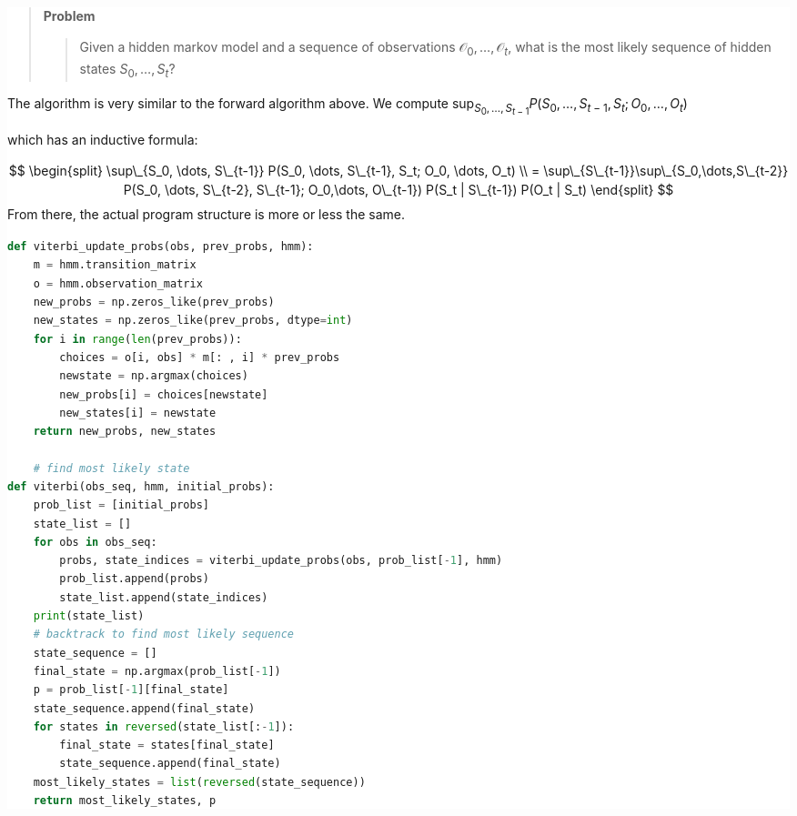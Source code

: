 > **Problem**
>
> > Given a hidden markov model and a sequence of observations
> > 𝒪<sub>0</sub>, …, 𝒪<sub>*t*</sub>, what is the most likely sequence
> > of hidden states *S*<sub>0</sub>, …, *S*<sub>*t*</sub>?

The algorithm is very similar to the forward algorithm above. We compute
sup<sub>*S*<sub>0</sub>, …, *S*<sub>*t* − 1</sub></sub>*P*(*S*<sub>0</sub>, …, *S*<sub>*t* − 1</sub>, *S*<sub>*t*</sub>; *O*<sub>0</sub>, …, *O*<sub>*t*</sub>)

which has an inductive formula:

$$
\begin{split}
\sup\_{S_0, \dots, S\_{t-1}} P(S_0, \dots, S\_{t-1}, S_t; O_0, \dots, O_t)
\\
= \sup\_{S\_{t-1}}\sup\_{S_0,\dots,S\_{t-2}} P(S_0, \dots, S\_{t-2}, S\_{t-1}; O_0,\dots, O\_{t-1}) P(S_t | S\_{t-1}) P(O_t | S_t) 
\end{split}
$$
From there, the actual program structure is more or less the same.

``` python
def viterbi_update_probs(obs, prev_probs, hmm):
    m = hmm.transition_matrix
    o = hmm.observation_matrix
    new_probs = np.zeros_like(prev_probs)
    new_states = np.zeros_like(prev_probs, dtype=int)
    for i in range(len(prev_probs)):
        choices = o[i, obs] * m[: , i] * prev_probs
        newstate = np.argmax(choices)
        new_probs[i] = choices[newstate]
        new_states[i] = newstate
    return new_probs, new_states

    # find most likely state 
def viterbi(obs_seq, hmm, initial_probs):
    prob_list = [initial_probs]
    state_list = []
    for obs in obs_seq:
        probs, state_indices = viterbi_update_probs(obs, prob_list[-1], hmm)
        prob_list.append(probs)
        state_list.append(state_indices)
    print(state_list)
    # backtrack to find most likely sequence
    state_sequence = []
    final_state = np.argmax(prob_list[-1])
    p = prob_list[-1][final_state]
    state_sequence.append(final_state)
    for states in reversed(state_list[:-1]):
        final_state = states[final_state]
        state_sequence.append(final_state)
    most_likely_states = list(reversed(state_sequence))
    return most_likely_states, p
```
